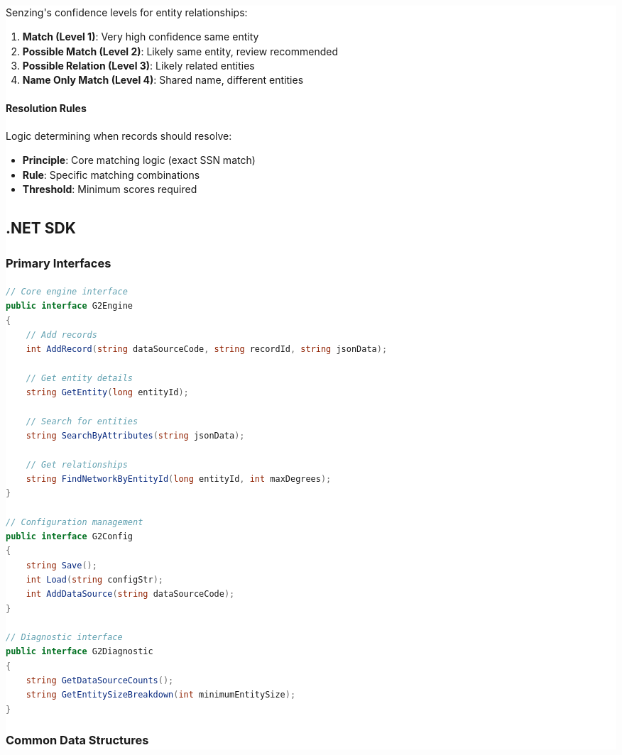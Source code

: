 Senzing's confidence levels for entity relationships:

1. **Match (Level 1)**: Very high confidence same entity
2. **Possible Match (Level 2)**: Likely same entity, review recommended
3. **Possible Relation (Level 3)**: Likely related entities
4. **Name Only Match (Level 4)**: Shared name, different entities

#### Resolution Rules

Logic determining when records should resolve:

- **Principle**: Core matching logic (exact SSN match)
- **Rule**: Specific matching combinations
- **Threshold**: Minimum scores required

## .NET SDK

### Primary Interfaces

```csharp
// Core engine interface
public interface G2Engine
{
    // Add records
    int AddRecord(string dataSourceCode, string recordId, string jsonData);

    // Get entity details
    string GetEntity(long entityId);

    // Search for entities
    string SearchByAttributes(string jsonData);

    // Get relationships
    string FindNetworkByEntityId(long entityId, int maxDegrees);
}

// Configuration management
public interface G2Config
{
    string Save();
    int Load(string configStr);
    int AddDataSource(string dataSourceCode);
}

// Diagnostic interface
public interface G2Diagnostic
{
    string GetDataSourceCounts();
    string GetEntitySizeBreakdown(int minimumEntitySize);
}
```

### Common Data Structures

